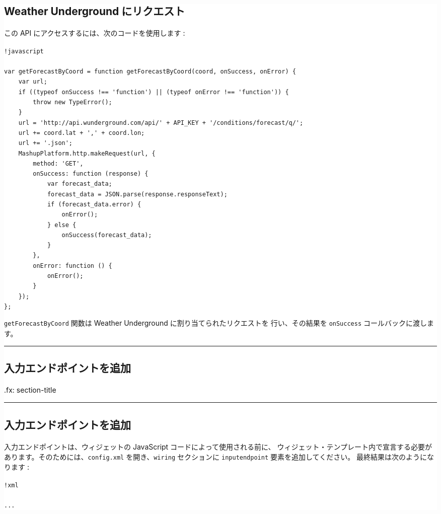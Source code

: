 ## Weather Underground にリクエスト

この API にアクセスするには、次のコードを使用します :

    !javascript

    var getForecastByCoord = function getForecastByCoord(coord, onSuccess, onError) {
        var url;
        if ((typeof onSuccess !== 'function') || (typeof onError !== 'function')) {
            throw new TypeError();
        }
        url = 'http://api.wunderground.com/api/' + API_KEY + '/conditions/forecast/q/';
        url += coord.lat + ',' + coord.lon;
        url += '.json';
        MashupPlatform.http.makeRequest(url, {
            method: 'GET',
            onSuccess: function (response) {
                var forecast_data;
                forecast_data = JSON.parse(response.responseText);
                if (forecast_data.error) {
                    onError();
                } else {
                    onSuccess(forecast_data);
                }
            },
            onError: function () {
                onError();
            }
        });
    };

`getForecastByCoord` 関数は Weather Underground に割り当てられたリクエストを
行い、その結果を `onSuccess` コールバックに渡します。

[same_origin_policy]: http://en.wikipedia.org/wiki/Same_origin_policy
[http.makeRequest]: https://wirecloud.readthedocs.org/en/latest/widgetapi/widgetapi/#mashupplatformhttpmakerequest-method

---


## 入力エンドポイントを追加

.fx: section-title

---

## 入力エンドポイントを追加

入力エンドポイントは、ウィジェットの JavaScript コードによって使用される前に、
ウィジェット・テンプレート内で宣言する必要があります。そのためには、`config.xml`
を開き、`wiring` セクションに `inputendpoint` 要素を追加してください。
最終結果は次のようになります :

    !xml

    ...


[initial_code]: attachments/Example1Skel.zip
[weatherunderground_api]: http://www.wunderground.com/weather/api/d/login.html
[weatherunderground_doc]: http://www.wunderground.com/weather/api/d/docs
[wiring.registerCallback]: https://wirecloud.readthedocs.org/en/latest/widgetapi/widgetapi/#mashupplatformwiringregistercallback-method
[wiring.pushEvent]: https://wirecloud.readthedocs.org/en/latest/widgetapi/widgetapi/#mashupplatformwiringpushevent-method
[ref_widget]: attachments/CoNWeT_weather-example_1.0.4.wgt
[ref_mashup]: attachments/CoNWeT_weather-mashup-example_1.0.1.wgt
